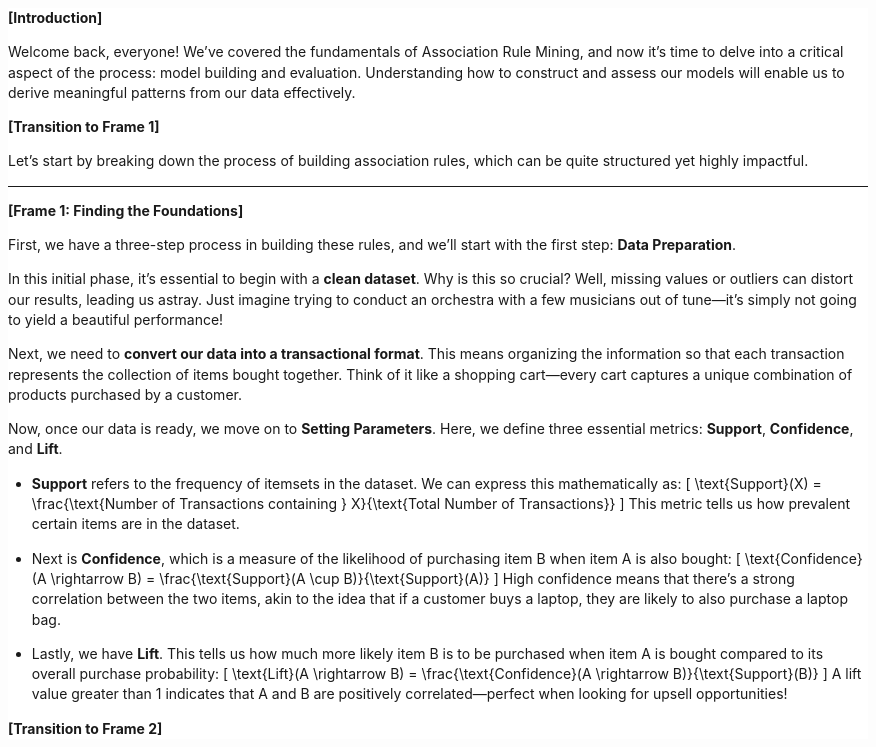**[Introduction]**

Welcome back, everyone! We’ve covered the fundamentals of Association Rule Mining, and now it’s time to delve into a critical aspect of the process: model building and evaluation. Understanding how to construct and assess our models will enable us to derive meaningful patterns from our data effectively. 

**[Transition to Frame 1]**

Let’s start by breaking down the process of building association rules, which can be quite structured yet highly impactful. 

---

**[Frame 1: Finding the Foundations]**

First, we have a three-step process in building these rules, and we’ll start with the first step: **Data Preparation**.

In this initial phase, it’s essential to begin with a **clean dataset**. Why is this so crucial? Well, missing values or outliers can distort our results, leading us astray. Just imagine trying to conduct an orchestra with a few musicians out of tune—it’s simply not going to yield a beautiful performance!

Next, we need to **convert our data into a transactional format**. This means organizing the information so that each transaction represents the collection of items bought together. Think of it like a shopping cart—every cart captures a unique combination of products purchased by a customer.

Now, once our data is ready, we move on to **Setting Parameters**. Here, we define three essential metrics: **Support**, **Confidence**, and **Lift**.

- **Support** refers to the frequency of itemsets in the dataset. We can express this mathematically as:
  \[
  \text{Support}(X) = \frac{\text{Number of Transactions containing } X}{\text{Total Number of Transactions}}
  \]
This metric tells us how prevalent certain items are in the dataset.

- Next is **Confidence**, which is a measure of the likelihood of purchasing item B when item A is also bought:
  \[
  \text{Confidence}(A \rightarrow B) = \frac{\text{Support}(A \cup B)}{\text{Support}(A)}
  \]
High confidence means that there’s a strong correlation between the two items, akin to the idea that if a customer buys a laptop, they are likely to also purchase a laptop bag.

- Lastly, we have **Lift**. This tells us how much more likely item B is to be purchased when item A is bought compared to its overall purchase probability:
  \[
  \text{Lift}(A \rightarrow B) = \frac{\text{Confidence}(A \rightarrow B)}{\text{Support}(B)}
  \]
A lift value greater than 1 indicates that A and B are positively correlated—perfect when looking for upsell opportunities!

**[Transition to Frame 2]**
